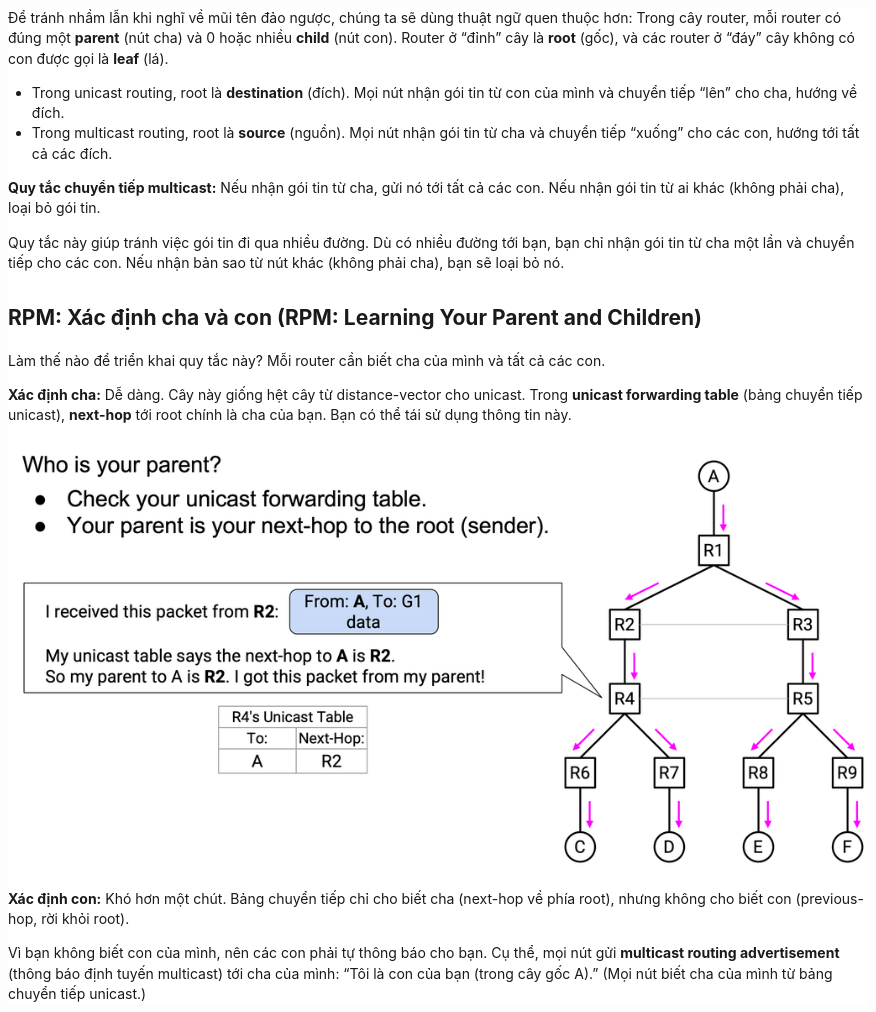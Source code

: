 Để tránh nhầm lẫn khi nghĩ về mũi tên đảo ngược, chúng ta sẽ dùng thuật ngữ quen thuộc hơn: Trong cây router, mỗi router có đúng một **parent** (nút cha) và 0 hoặc nhiều **child** (nút con). Router ở “đỉnh” cây là **root** (gốc), và các router ở “đáy” cây không có con được gọi là **leaf** (lá).

- Trong unicast routing, root là **destination** (đích). Mọi nút nhận gói tin từ con của mình và chuyển tiếp “lên” cho cha, hướng về đích.  
- Trong multicast routing, root là **source** (nguồn). Mọi nút nhận gói tin từ cha và chuyển tiếp “xuống” cho các con, hướng tới tất cả các đích.

**Quy tắc chuyển tiếp multicast:** Nếu nhận gói tin từ cha, gửi nó tới tất cả các con. Nếu nhận gói tin từ ai khác (không phải cha), loại bỏ gói tin.

Quy tắc này giúp tránh việc gói tin đi qua nhiều đường. Dù có nhiều đường tới bạn, bạn chỉ nhận gói tin từ cha một lần và chuyển tiếp cho các con. Nếu nhận bản sao từ nút khác (không phải cha), bạn sẽ loại bỏ nó.



## **RPM: Xác định cha và con** (RPM: Learning Your Parent and Children)

Làm thế nào để triển khai quy tắc này? Mỗi router cần biết cha của mình và tất cả các con.

**Xác định cha:** Dễ dàng. Cây này giống hệt cây từ distance-vector cho unicast. Trong **unicast forwarding table** (bảng chuyển tiếp unicast), **next-hop** tới root chính là cha của bạn. Bạn có thể tái sử dụng thông tin này.

<img width="900px" src="../assets/beyond-client-server/7-017-learning-parents.png">

**Xác định con:** Khó hơn một chút. Bảng chuyển tiếp chỉ cho biết cha (next-hop về phía root), nhưng không cho biết con (previous-hop, rời khỏi root).

Vì bạn không biết con của mình, nên các con phải tự thông báo cho bạn. Cụ thể, mọi nút gửi **multicast routing advertisement** (thông báo định tuyến multicast) tới cha của mình: “Tôi là con của bạn (trong cây gốc A).” (Mọi nút biết cha của mình từ bảng chuyển tiếp unicast.)

